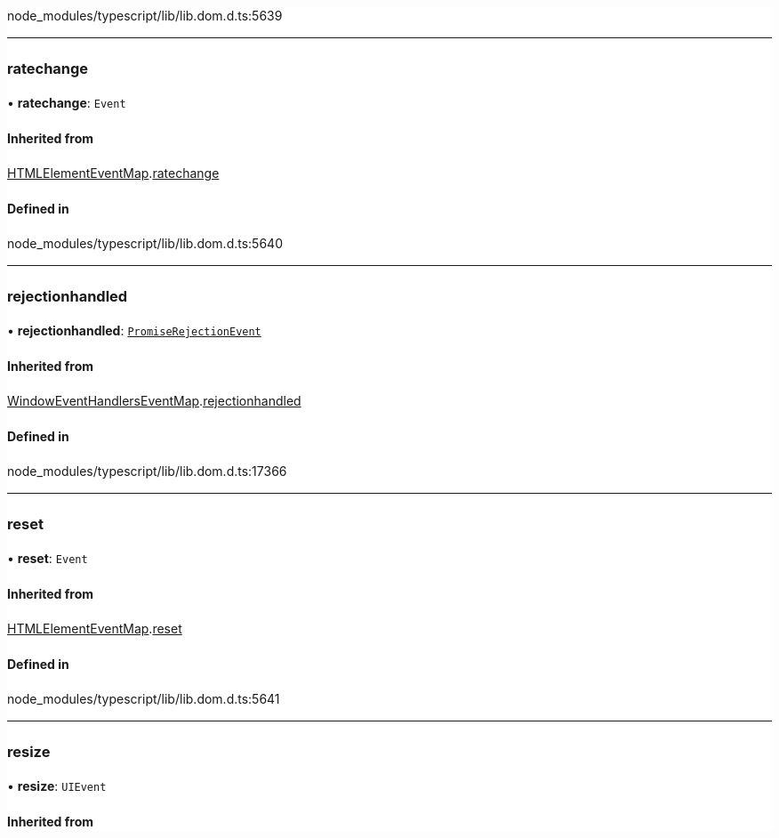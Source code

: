 node_modules/typescript/lib/lib.dom.d.ts:5639

___

### ratechange

• **ratechange**: `Event`

#### Inherited from

[HTMLElementEventMap](akashaproject_design_system._internal_.HTMLElementEventMap.md).[ratechange](akashaproject_design_system._internal_.HTMLElementEventMap.md#ratechange)

#### Defined in

node_modules/typescript/lib/lib.dom.d.ts:5640

___

### rejectionhandled

• **rejectionhandled**: [`PromiseRejectionEvent`](../modules/akashaproject_design_system._internal_.md#promiserejectionevent)

#### Inherited from

[WindowEventHandlersEventMap](akashaproject_design_system._internal_.WindowEventHandlersEventMap.md).[rejectionhandled](akashaproject_design_system._internal_.WindowEventHandlersEventMap.md#rejectionhandled)

#### Defined in

node_modules/typescript/lib/lib.dom.d.ts:17366

___

### reset

• **reset**: `Event`

#### Inherited from

[HTMLElementEventMap](akashaproject_design_system._internal_.HTMLElementEventMap.md).[reset](akashaproject_design_system._internal_.HTMLElementEventMap.md#reset)

#### Defined in

node_modules/typescript/lib/lib.dom.d.ts:5641

___

### resize

• **resize**: `UIEvent`

#### Inherited from
